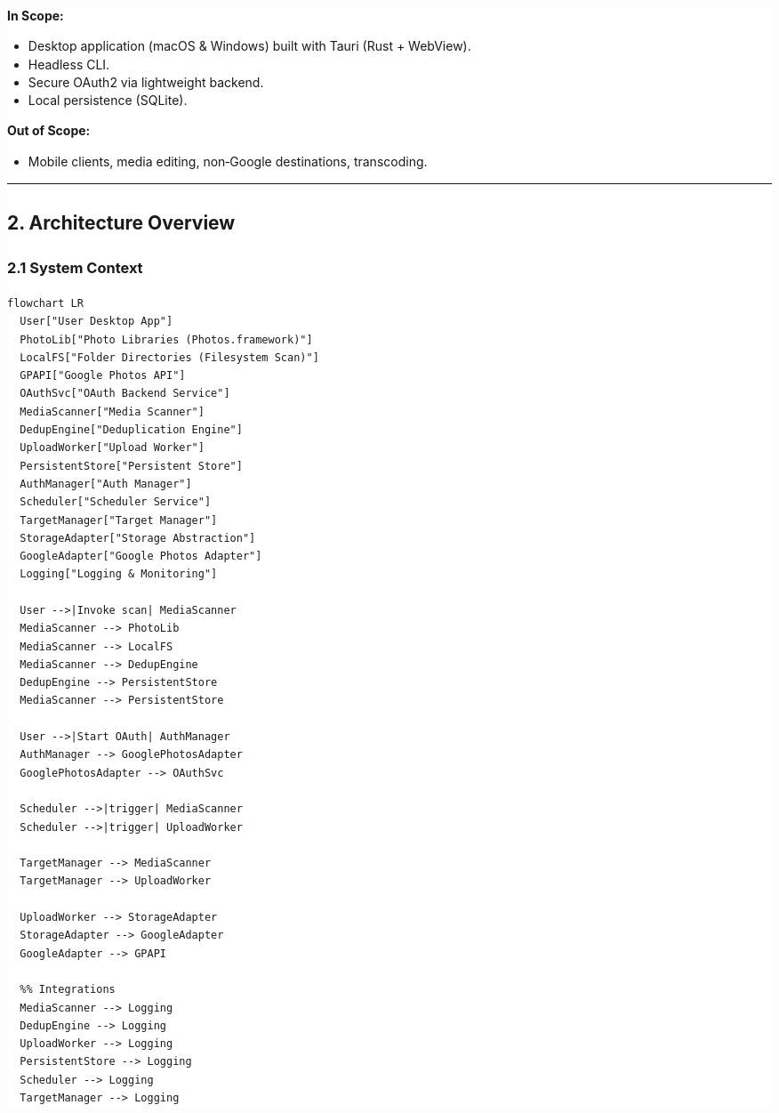 **In Scope:**  
- Desktop application (macOS & Windows) built with Tauri (Rust + WebView).  
- Headless CLI.  
- Secure OAuth2 via lightweight backend.  
- Local persistence (SQLite).  

**Out of Scope:**  
- Mobile clients, media editing, non‑Google destinations, transcoding.  

---

## 2. Architecture Overview  

### 2.1 System Context  
```mermaid
flowchart LR
  User["User Desktop App"]
  PhotoLib["Photo Libraries (Photos.framework)"]
  LocalFS["Folder Directories (Filesystem Scan)"]
  GPAPI["Google Photos API"]
  OAuthSvc["OAuth Backend Service"]
  MediaScanner["Media Scanner"]
  DedupEngine["Deduplication Engine"]
  UploadWorker["Upload Worker"]
  PersistentStore["Persistent Store"]
  AuthManager["Auth Manager"]
  Scheduler["Scheduler Service"]
  TargetManager["Target Manager"]
  StorageAdapter["Storage Abstraction"]
  GoogleAdapter["Google Photos Adapter"]
  Logging["Logging & Monitoring"]

  User -->|Invoke scan| MediaScanner
  MediaScanner --> PhotoLib
  MediaScanner --> LocalFS
  MediaScanner --> DedupEngine
  DedupEngine --> PersistentStore
  MediaScanner --> PersistentStore

  User -->|Start OAuth| AuthManager
  AuthManager --> GooglePhotosAdapter
  GooglePhotosAdapter --> OAuthSvc

  Scheduler -->|trigger| MediaScanner
  Scheduler -->|trigger| UploadWorker

  TargetManager --> MediaScanner
  TargetManager --> UploadWorker

  UploadWorker --> StorageAdapter
  StorageAdapter --> GoogleAdapter
  GoogleAdapter --> GPAPI

  %% Integrations
  MediaScanner --> Logging
  DedupEngine --> Logging
  UploadWorker --> Logging
  PersistentStore --> Logging
  Scheduler --> Logging
  TargetManager --> Logging
```  
